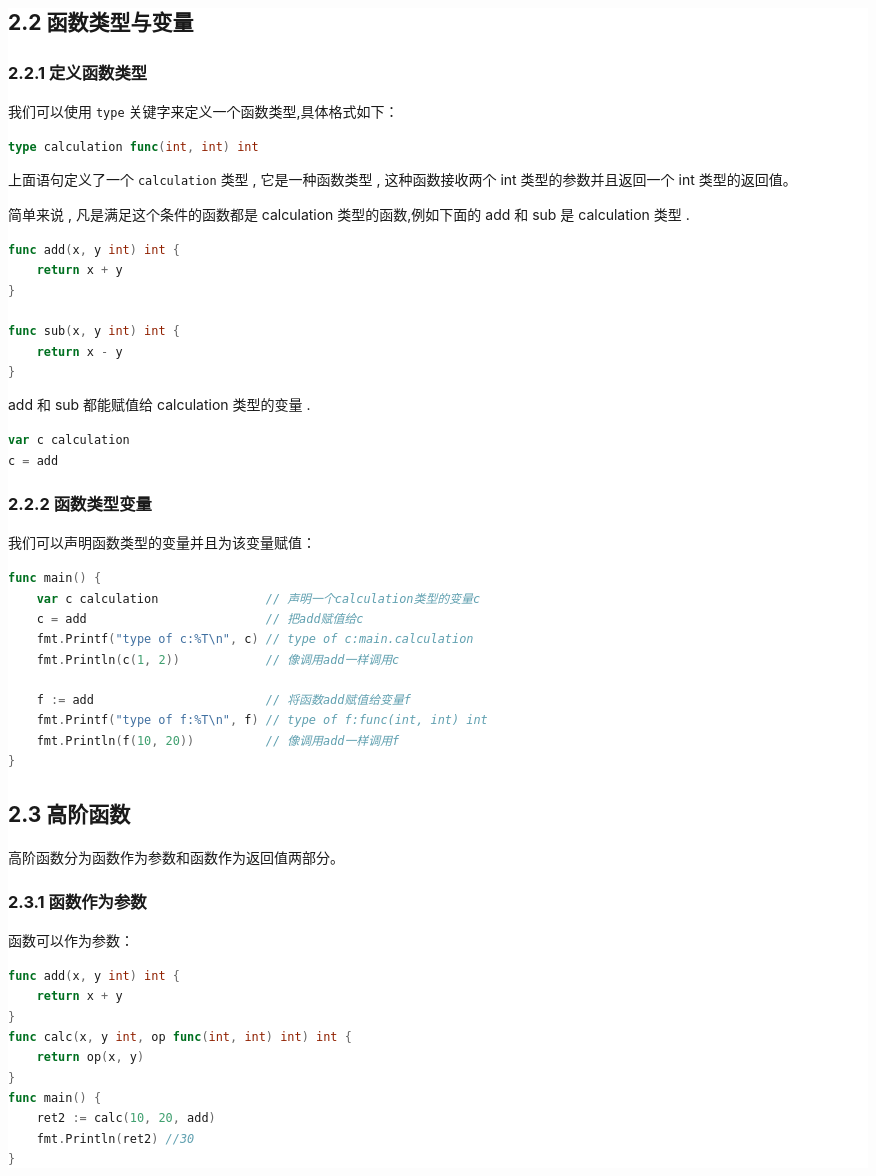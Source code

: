 ## 2.2 函数类型与变量
### 2.2.1 定义函数类型
我们可以使用 `type` 关键字来定义一个函数类型,具体格式如下：

```go
type calculation func(int, int) int
```

上面语句定义了一个 `calculation` 类型 , 它是一种函数类型 , 这种函数接收两个 int 类型的参数并且返回一个 int 类型的返回值。

简单来说 , 凡是满足这个条件的函数都是 calculation 类型的函数,例如下面的 add 和 sub 是 calculation 类型 .

```go
func add(x, y int) int {
    return x + y 
}

func sub(x, y int) int {
    return x - y
}
```

add 和 sub 都能赋值给 calculation 类型的变量 . 

```go
var c calculation
c = add
```

### 2.2.2 函数类型变量
我们可以声明函数类型的变量并且为该变量赋值：

```go
func main() {
    var c calculation               // 声明一个calculation类型的变量c
    c = add                         // 把add赋值给c
    fmt.Printf("type of c:%T\n", c) // type of c:main.calculation
    fmt.Println(c(1, 2))            // 像调用add一样调用c

	f := add                        // 将函数add赋值给变量f
	fmt.Printf("type of f:%T\n", f) // type of f:func(int, int) int
	fmt.Println(f(10, 20))          // 像调用add一样调用f
}
```

## 2.3 高阶函数
高阶函数分为函数作为参数和函数作为返回值两部分。

### 2.3.1 函数作为参数
函数可以作为参数：

```go
func add(x, y int) int {
    return x + y
}
func calc(x, y int, op func(int, int) int) int {
    return op(x, y)
}
func main() {
    ret2 := calc(10, 20, add)
    fmt.Println(ret2) //30
}
```

